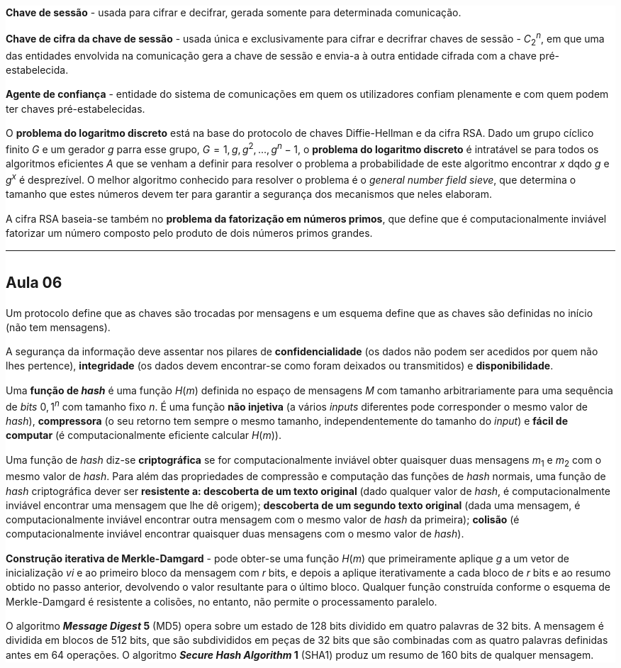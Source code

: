 **Chave de sessão** - usada para cifrar e decifrar, gerada somente para determinada comunicação.

**Chave de cifra da chave de sessão** - usada única e exclusivamente para cifrar e decrifrar chaves de sessão - $C^n_2$, em que uma das entidades envolvida na comunicação gera a chave de sessão e envia-a à outra entidade cifrada com a chave pré-estabelecida.

**Agente de confiança** - entidade do sistema de comunicações em quem os utilizadores confiam plenamente e com quem podem ter chaves pré-estabelecidas.

O **problema do logaritmo discreto** está na base do protocolo de chaves Diffie-Hellman e da cifra RSA. Dado um grupo cíclico finito $G$ e um gerador $g$ parra esse grupo, $G = {1, g, g^2, ..., g^n-1}$, o **problema do logaritmo discreto** é intratável se para todos os algoritmos eficientes $A$ que se venham a definir para resolver o problema a probabilidade de este algoritmo encontrar $x$ dqdo $g$ e $g^x$ é desprezível. O melhor algoritmo conhecido para resolver o problema é o *general number field sieve*, que determina o tamanho que estes números devem ter para garantir a segurança dos mecanismos que neles elaboram.

A cifra RSA baseia-se também no **problema da fatorização em números primos**, que define que é computacionalmente inviável fatorizar um número composto pelo produto de dois números primos grandes.

---

## Aula 06

Um protocolo define que as chaves são trocadas por mensagens e um esquema define que as chaves são definidas no início (não tem mensagens).

A segurança da informação deve assentar nos pilares de **confidencialidade** (os dados não podem ser acedidos por quem não lhes pertence), **integridade** (os dados devem encontrar-se como foram deixados ou transmitidos) e **disponibilidade**.

Uma **função de *hash*** é uma função $H(m)$ definida no espaço de mensagens $M$ com tamanho arbitrariamente para uma sequência de *bits* ${0, 1}^n$ com tamanho fixo $n$. É uma função **não injetiva** (a vários *inputs* diferentes pode corresponder o mesmo valor de *hash*), **compressora** (o seu retorno tem sempre o mesmo tamanho, independentemente do tamanho do *input*) e **fácil de computar** (é computacionalmente eficiente calcular $H(m)$).

Uma função de *hash* diz-se **criptográfica** se for computacionalmente inviável obter quaisquer duas mensagens $m_1$ e $m_2$ com o mesmo valor de *hash*. Para além das propriedades de compressão e computação das funções de *hash* normais, uma função de *hash* criptográfica dever ser **resistente a: descoberta de um texto original** (dado qualquer valor de *hash*, é computacionalmente inviável encontrar uma mensagem que lhe dê origem); **descoberta de um segundo texto original** (dada uma mensagem, é computacionalmente inviável encontrar outra mensagem com o mesmo valor de *hash* da primeira); **colisão** (é computacionalmente inviável encontrar quaisquer duas mensagens com o mesmo valor de *hash*).

**Construção iterativa de Merkle-Damgard** - pode obter-se uma função $H(m)$ que primeiramente aplique $g$ a um vetor de inicialização $vi$ e ao primeiro bloco da mensagem com $r$ bits, e depois a aplique iterativamente a cada bloco de $r$ bits e ao resumo obtido no passo anterior, devolvendo o valor resultante para o último bloco. Qualquer função construída conforme o esquema de Merkle-Damgard é resistente a colisões, no entanto, não permite o processamento paralelo.

O algoritmo ***Message Digest* 5** (MD5) opera sobre um estado de 128 bits dividido em quatro palavras de 32 bits. A mensagem é dividida em blocos de 512 bits, que são subdivididos em peças de 32 bits que são combinadas com as quatro palavras definidas antes em 64 operações. O algoritmo ***Secure Hash Algorithm* 1** (SHA1) produz um resumo de 160 bits de qualquer mensagem.
